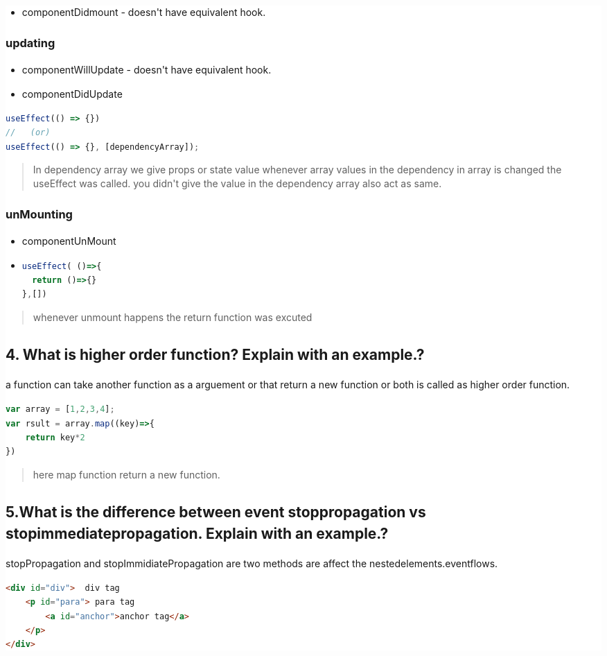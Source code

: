  - componentDidmount - doesn't have equivalent hook.

### updating

- componentWillUpdate - doesn't have equivalent hook.

- componentDidUpdate

```js
useEffect(() => {})
//   (or)
useEffect(() => {}, [dependencyArray]);
```
> In dependency array we give props or state value 
> whenever array values in the dependency in array is changed the useEffect was called.
>you didn't give the value in the dependency array
>also act as same.


### unMounting

- componentUnMount 
- 
  ```js
  useEffect( ()=>{
    return ()=>{}
  },[])
  ```
> whenever unmount happens the return function was  excuted


## 4. What is higher order function? Explain with an example.?

a function can take another function as a arguement or that return a new function or both is called as higher order function.

```js
var array = [1,2,3,4];
var rsult = array.map((key)=>{
    return key*2
}) 
```
> here map function return a new function.


## 5.What is the difference between event stoppropagation vs stopimmediatepropagation. Explain with an example.?

stopPropagation and stopImmidiatePropagation are two methods are affect the nestedelements.eventflows.

```html
<div id="div">  div tag
    <p id="para"> para tag
        <a id="anchor">anchor tag</a>
    </p>
</div>
```
